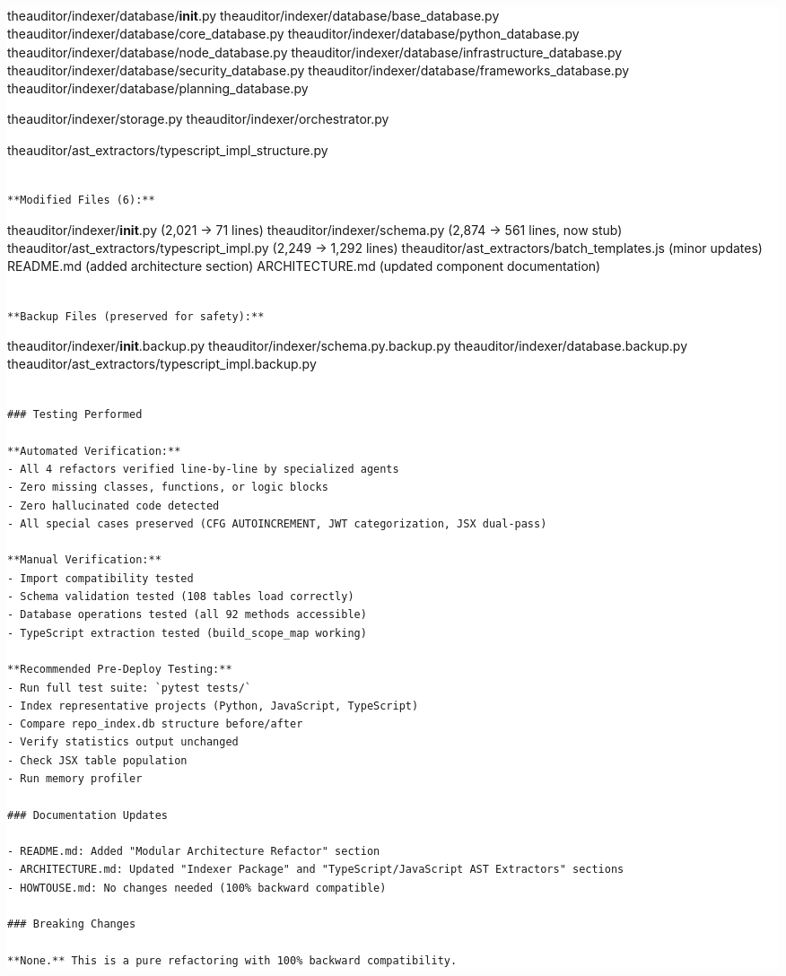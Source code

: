 theauditor/indexer/database/__init__.py
theauditor/indexer/database/base_database.py
theauditor/indexer/database/core_database.py
theauditor/indexer/database/python_database.py
theauditor/indexer/database/node_database.py
theauditor/indexer/database/infrastructure_database.py
theauditor/indexer/database/security_database.py
theauditor/indexer/database/frameworks_database.py
theauditor/indexer/database/planning_database.py

theauditor/indexer/storage.py
theauditor/indexer/orchestrator.py

theauditor/ast_extractors/typescript_impl_structure.py
```

**Modified Files (6):**
```
theauditor/indexer/__init__.py (2,021 → 71 lines)
theauditor/indexer/schema.py (2,874 → 561 lines, now stub)
theauditor/ast_extractors/typescript_impl.py (2,249 → 1,292 lines)
theauditor/ast_extractors/batch_templates.js (minor updates)
README.md (added architecture section)
ARCHITECTURE.md (updated component documentation)
```

**Backup Files (preserved for safety):**
```
theauditor/indexer/__init__.backup.py
theauditor/indexer/schema.py.backup.py
theauditor/indexer/database.backup.py
theauditor/ast_extractors/typescript_impl.backup.py
```

### Testing Performed

**Automated Verification:**
- All 4 refactors verified line-by-line by specialized agents
- Zero missing classes, functions, or logic blocks
- Zero hallucinated code detected
- All special cases preserved (CFG AUTOINCREMENT, JWT categorization, JSX dual-pass)

**Manual Verification:**
- Import compatibility tested
- Schema validation tested (108 tables load correctly)
- Database operations tested (all 92 methods accessible)
- TypeScript extraction tested (build_scope_map working)

**Recommended Pre-Deploy Testing:**
- Run full test suite: `pytest tests/`
- Index representative projects (Python, JavaScript, TypeScript)
- Compare repo_index.db structure before/after
- Verify statistics output unchanged
- Check JSX table population
- Run memory profiler

### Documentation Updates

- README.md: Added "Modular Architecture Refactor" section
- ARCHITECTURE.md: Updated "Indexer Package" and "TypeScript/JavaScript AST Extractors" sections
- HOWTOUSE.md: No changes needed (100% backward compatible)

### Breaking Changes

**None.** This is a pure refactoring with 100% backward compatibility.
```